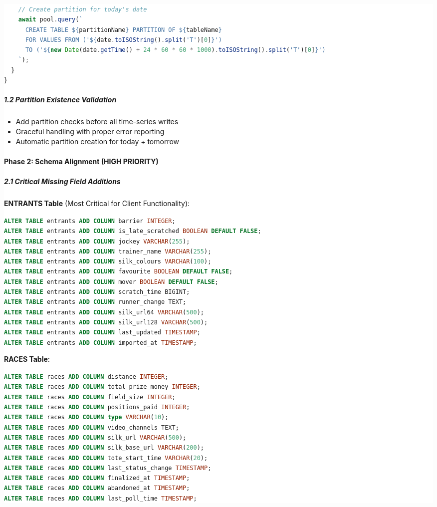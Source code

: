 ```typescript
    // Create partition for today's date
    await pool.query(`
      CREATE TABLE ${partitionName} PARTITION OF ${tableName}
      FOR VALUES FROM ('${date.toISOString().split('T')[0]}')
      TO ('${new Date(date.getTime() + 24 * 60 * 60 * 1000).toISOString().split('T')[0]}')
    `);
  }
}
```

##### 1.2 Partition Existence Validation
- Add partition checks before all time-series writes
- Graceful handling with proper error reporting
- Automatic partition creation for today + tomorrow

#### **Phase 2: Schema Alignment (HIGH PRIORITY)**

##### 2.1 Critical Missing Field Additions

**ENTRANTS Table** (Most Critical for Client Functionality):
```sql
ALTER TABLE entrants ADD COLUMN barrier INTEGER;
ALTER TABLE entrants ADD COLUMN is_late_scratched BOOLEAN DEFAULT FALSE;
ALTER TABLE entrants ADD COLUMN jockey VARCHAR(255);
ALTER TABLE entrants ADD COLUMN trainer_name VARCHAR(255);
ALTER TABLE entrants ADD COLUMN silk_colours VARCHAR(100);
ALTER TABLE entrants ADD COLUMN favourite BOOLEAN DEFAULT FALSE;
ALTER TABLE entrants ADD COLUMN mover BOOLEAN DEFAULT FALSE;
ALTER TABLE entrants ADD COLUMN scratch_time BIGINT;
ALTER TABLE entrants ADD COLUMN runner_change TEXT;
ALTER TABLE entrants ADD COLUMN silk_url64 VARCHAR(500);
ALTER TABLE entrants ADD COLUMN silk_url128 VARCHAR(500);
ALTER TABLE entrants ADD COLUMN last_updated TIMESTAMP;
ALTER TABLE entrants ADD COLUMN imported_at TIMESTAMP;
```

**RACES Table**:
```sql
ALTER TABLE races ADD COLUMN distance INTEGER;
ALTER TABLE races ADD COLUMN total_prize_money INTEGER;
ALTER TABLE races ADD COLUMN field_size INTEGER;
ALTER TABLE races ADD COLUMN positions_paid INTEGER;
ALTER TABLE races ADD COLUMN type VARCHAR(10);
ALTER TABLE races ADD COLUMN video_channels TEXT;
ALTER TABLE races ADD COLUMN silk_url VARCHAR(500);
ALTER TABLE races ADD COLUMN silk_base_url VARCHAR(200);
ALTER TABLE races ADD COLUMN tote_start_time VARCHAR(20);
ALTER TABLE races ADD COLUMN last_status_change TIMESTAMP;
ALTER TABLE races ADD COLUMN finalized_at TIMESTAMP;
ALTER TABLE races ADD COLUMN abandoned_at TIMESTAMP;
ALTER TABLE races ADD COLUMN last_poll_time TIMESTAMP;
```
